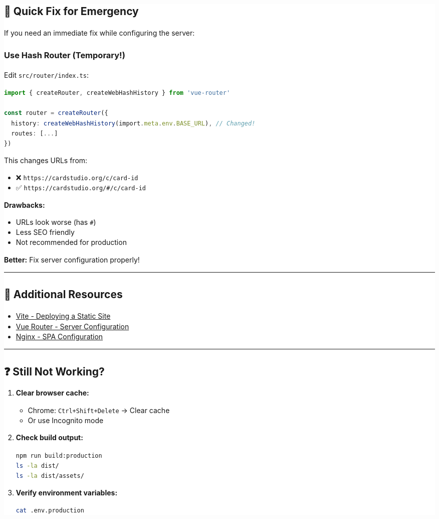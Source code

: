 
## 🚀 Quick Fix for Emergency

If you need an immediate fix while configuring the server:

### Use Hash Router (Temporary!)

Edit `src/router/index.ts`:

```typescript
import { createRouter, createWebHashHistory } from 'vue-router'

const router = createRouter({
  history: createWebHashHistory(import.meta.env.BASE_URL), // Changed!
  routes: [...]
})
```

This changes URLs from:
- ❌ `https://cardstudio.org/c/card-id`
- ✅ `https://cardstudio.org/#/c/card-id`

**Drawbacks:**
- URLs look worse (has `#`)
- Less SEO friendly
- Not recommended for production

**Better:** Fix server configuration properly!

---

## 📖 Additional Resources

- [Vite - Deploying a Static Site](https://vitejs.dev/guide/static-deploy.html)
- [Vue Router - Server Configuration](https://router.vuejs.org/guide/essentials/history-mode.html#example-server-configurations)
- [Nginx - SPA Configuration](https://router.vuejs.org/guide/essentials/history-mode.html#nginx)

---

## ❓ Still Not Working?

1. **Clear browser cache:**
   - Chrome: `Ctrl+Shift+Delete` → Clear cache
   - Or use Incognito mode

2. **Check build output:**
   ```bash
   npm run build:production
   ls -la dist/
   ls -la dist/assets/
   ```

3. **Verify environment variables:**
   ```bash
   cat .env.production
   ```
